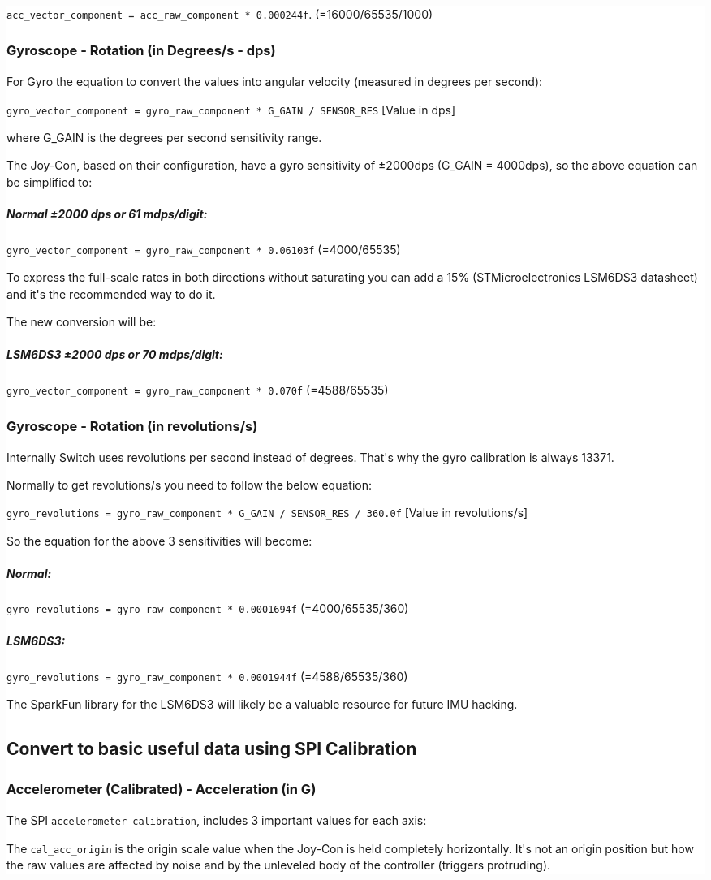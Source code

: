 `acc_vector_component = acc_raw_component * 0.000244f`. (=16000/65535/1000)

### Gyroscope - Rotation (in Degrees/s - dps)

For Gyro the equation to convert the values into angular velocity (measured in degrees per second):

`gyro_vector_component = gyro_raw_component * G_GAIN / SENSOR_RES` [Value in dps]

where G_GAIN is the degrees per second sensitivity range.

The Joy-Con, based on their configuration, have a gyro sensitivity of ±2000dps (G_GAIN = 4000dps), so the above equation can be simplified to:

##### Normal ±2000 dps or 61 mdps/digit:

`gyro_vector_component = gyro_raw_component * 0.06103f` (=4000/65535)

To express the full-scale rates in both directions without saturating you can add a 15% (STMicroelectronics LSM6DS3 datasheet) and it's the recommended way to do it.

The new conversion will be:  

##### LSM6DS3 ±2000 dps or 70 mdps/digit:

`gyro_vector_component = gyro_raw_component * 0.070f` (=4588/65535)

### Gyroscope - Rotation (in revolutions/s)

Internally Switch uses revolutions per second instead of degrees. That's why the gyro calibration is always 13371.

Normally to get revolutions/s you need to follow the below equation:

`gyro_revolutions = gyro_raw_component * G_GAIN / SENSOR_RES / 360.0f` [Value in revolutions/s]

So the equation for the above 3 sensitivities will become:

##### Normal:

`gyro_revolutions = gyro_raw_component * 0.0001694f` (=4000/65535/360)

##### LSM6DS3:

`gyro_revolutions = gyro_raw_component * 0.0001944f` (=4588/65535/360)

The [SparkFun library for the LSM6DS3](https://github.com/sparkfun/SparkFun_LSM6DS3_Arduino_Library) will likely be a valuable resource for future IMU hacking.

## Convert to basic useful data using SPI Calibration

### Accelerometer (Calibrated) - Acceleration (in G)

The SPI `accelerometer calibration`, includes 3 important values for each axis:

The `cal_acc_origin` is the origin scale value when the Joy-Con is held completely horizontally. It's not an origin position but how the raw values are affected by noise and by the unleveled body of the controller (triggers protruding).
